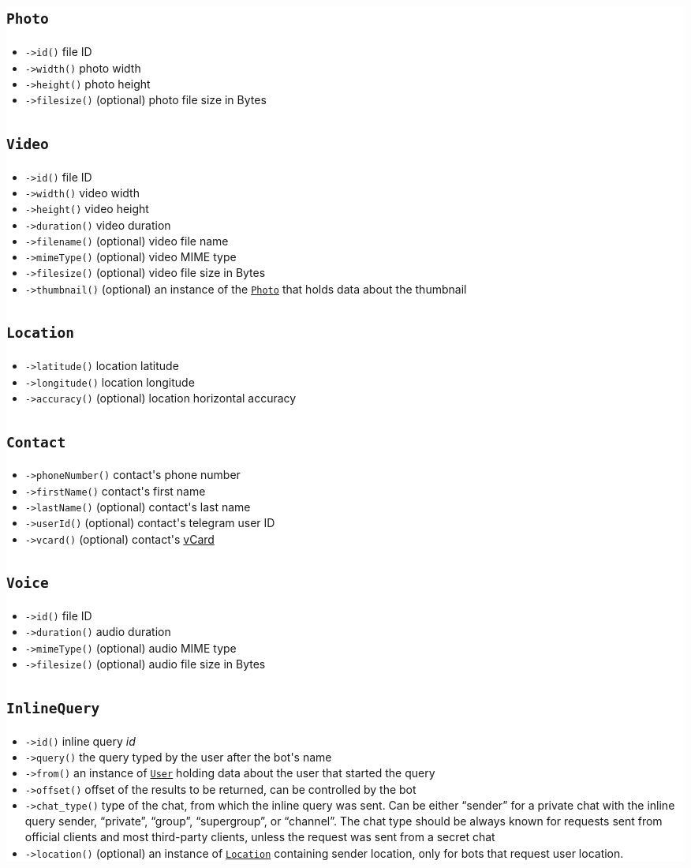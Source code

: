 ## `Photo`

- `->id()` file ID
- `->width()` photo width
- `->height()` photo height
- `->filesize()` (optional) photo file size in Bytes

## `Video`

- `->id()` file ID
- `->width()` video width
- `->height()` video height
- `->duration()` video duration
- `->filename()` (optional) video file name
- `->mimeType()` (optional) video MIME type
- `->filesize()` (optional) video file size in Bytes
- `->thumbnail()` (optional) an instance of the [`Photo`](/webhooks/dto#photo) that holds data about the thumbnail

## `Location`

- `->latitude()` location latitude
- `->longitude()` location longitude
- `->accuracy()` (optional) location horizontal accuracy

## `Contact`

- `->phoneNumber()` contact's phone number
- `->firstName()` contact's first name
- `->lastName()` (optional) contact's last name
- `->userId()` (optional) contact's telegram user ID
- `->vcard()` (optional) contact's [vCard](https://en.wikipedia.org/wiki/VCard)

## `Voice`

- `->id()` file ID
- `->duration()` audio duration
- `->mimeType()` (optional) audio MIME type
- `->filesize()` (optional) audio file size in Bytes



## `InlineQuery`

- `->id()` inline query _id_
- `->query()` the query typed by the user after the bot's name
- `->from()` an instance of [`User`](/webhooks/dto#user) holding data about the user that started the query
- `->offset()` offset of the results to be returned, can be controlled by the bot
- `->chat_type()` type of the chat, from which the inline query was sent. Can be either “sender” for a private chat with the inline query sender, “private”, “group”, “supergroup”, or “channel”. The chat type should be always known for requests sent from official clients and most third-party clients, unless the request was sent from a secret chat
- `->location()` (optional) an instance of [`Location`](/webhooks/dto#photo) containing sender location, only for bots that request user location.
